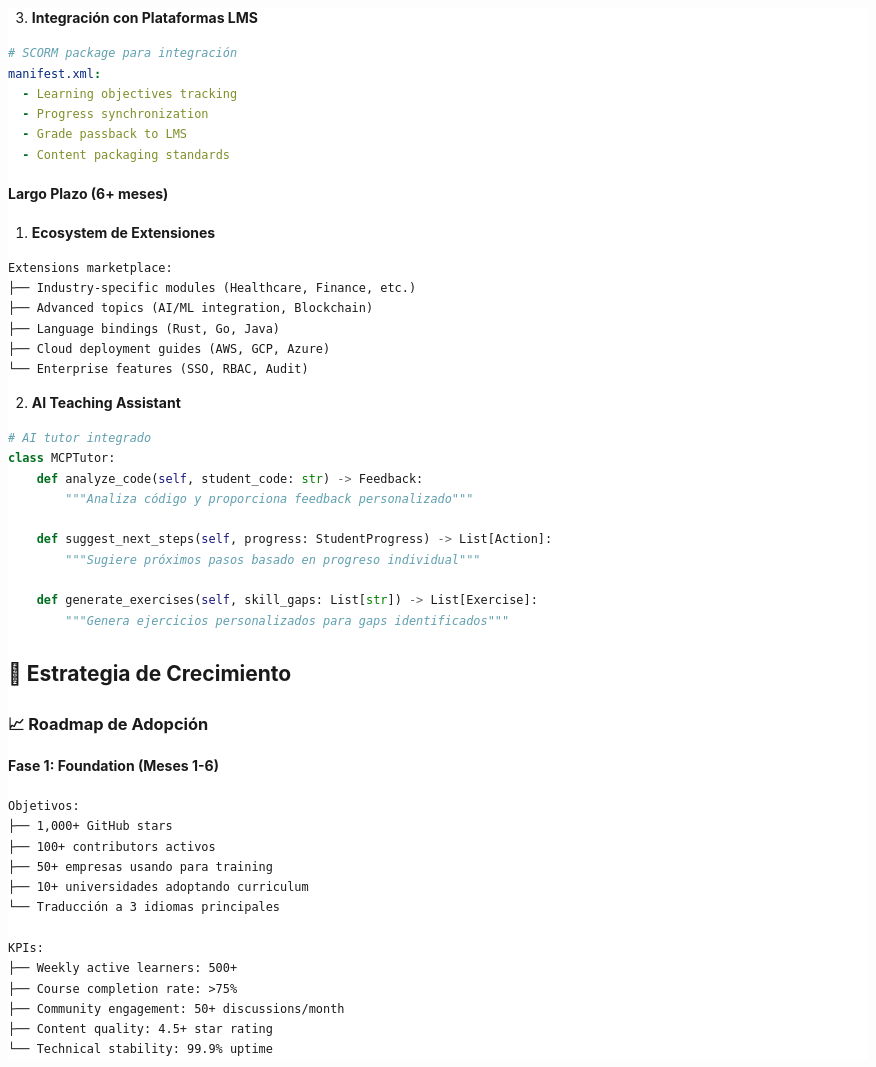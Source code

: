 3. **Integración con Plataformas LMS**
```yaml
# SCORM package para integración
manifest.xml:
  - Learning objectives tracking
  - Progress synchronization  
  - Grade passback to LMS
  - Content packaging standards
```

#### **Largo Plazo (6+ meses)**

1. **Ecosystem de Extensiones**
```
Extensions marketplace:
├── Industry-specific modules (Healthcare, Finance, etc.)
├── Advanced topics (AI/ML integration, Blockchain)
├── Language bindings (Rust, Go, Java)
├── Cloud deployment guides (AWS, GCP, Azure)
└── Enterprise features (SSO, RBAC, Audit)
```

2. **AI Teaching Assistant**
```python
# AI tutor integrado
class MCPTutor:
    def analyze_code(self, student_code: str) -> Feedback:
        """Analiza código y proporciona feedback personalizado"""
        
    def suggest_next_steps(self, progress: StudentProgress) -> List[Action]:
        """Sugiere próximos pasos basado en progreso individual"""
        
    def generate_exercises(self, skill_gaps: List[str]) -> List[Exercise]:
        """Genera ejercicios personalizados para gaps identificados"""
```

## 🚀 Estrategia de Crecimiento

### 📈 Roadmap de Adopción

#### **Fase 1: Foundation (Meses 1-6)**
```
Objetivos:
├── 1,000+ GitHub stars
├── 100+ contributors activos
├── 50+ empresas usando para training
├── 10+ universidades adoptando curriculum
└── Traducción a 3 idiomas principales

KPIs:
├── Weekly active learners: 500+
├── Course completion rate: >75%
├── Community engagement: 50+ discussions/month
├── Content quality: 4.5+ star rating
└── Technical stability: 99.9% uptime
```
